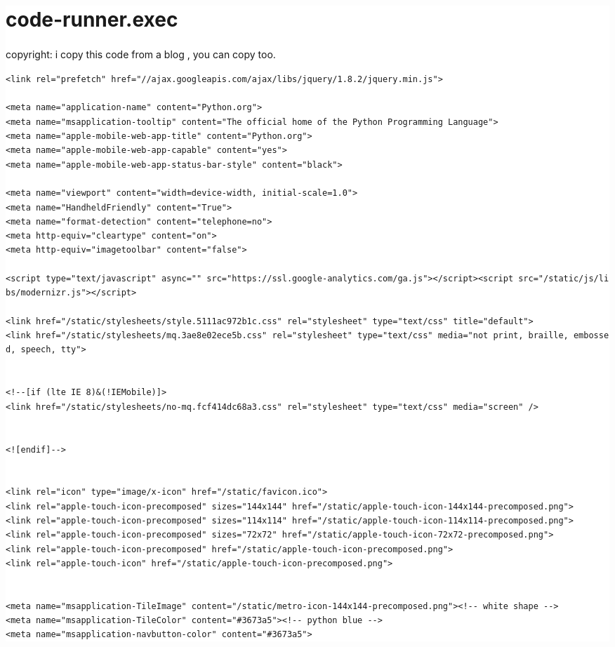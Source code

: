 # code-runner.exec
copyright: i copy this code from a blog , you can copy too.
<!DOCTYPE html>




<html class="js no-touch geolocation fontface generatedcontent svg formvalidation placeholder boxsizing no-retina flexslide" lang="en" dir="ltr" style=""><head>
    <meta charset="utf-8">
    <meta http-equiv="X-UA-Compatible" content="IE=edge">

    <link rel="prefetch" href="//ajax.googleapis.com/ajax/libs/jquery/1.8.2/jquery.min.js">

    <meta name="application-name" content="Python.org">
    <meta name="msapplication-tooltip" content="The official home of the Python Programming Language">
    <meta name="apple-mobile-web-app-title" content="Python.org">
    <meta name="apple-mobile-web-app-capable" content="yes">
    <meta name="apple-mobile-web-app-status-bar-style" content="black">

    <meta name="viewport" content="width=device-width, initial-scale=1.0">
    <meta name="HandheldFriendly" content="True">
    <meta name="format-detection" content="telephone=no">
    <meta http-equiv="cleartype" content="on">
    <meta http-equiv="imagetoolbar" content="false">

    <script type="text/javascript" async="" src="https://ssl.google-analytics.com/ga.js"></script><script src="/static/js/libs/modernizr.js"></script>

    <link href="/static/stylesheets/style.5111ac972b1c.css" rel="stylesheet" type="text/css" title="default">
    <link href="/static/stylesheets/mq.3ae8e02ece5b.css" rel="stylesheet" type="text/css" media="not print, braille, embossed, speech, tty">
    

    <!--[if (lte IE 8)&(!IEMobile)]>
    <link href="/static/stylesheets/no-mq.fcf414dc68a3.css" rel="stylesheet" type="text/css" media="screen" />
    
    
    <![endif]-->

    
    <link rel="icon" type="image/x-icon" href="/static/favicon.ico">
    <link rel="apple-touch-icon-precomposed" sizes="144x144" href="/static/apple-touch-icon-144x144-precomposed.png">
    <link rel="apple-touch-icon-precomposed" sizes="114x114" href="/static/apple-touch-icon-114x114-precomposed.png">
    <link rel="apple-touch-icon-precomposed" sizes="72x72" href="/static/apple-touch-icon-72x72-precomposed.png">
    <link rel="apple-touch-icon-precomposed" href="/static/apple-touch-icon-precomposed.png">
    <link rel="apple-touch-icon" href="/static/apple-touch-icon-precomposed.png">

    
    <meta name="msapplication-TileImage" content="/static/metro-icon-144x144-precomposed.png"><!-- white shape -->
    <meta name="msapplication-TileColor" content="#3673a5"><!-- python blue -->
    <meta name="msapplication-navbutton-color" content="#3673a5">
